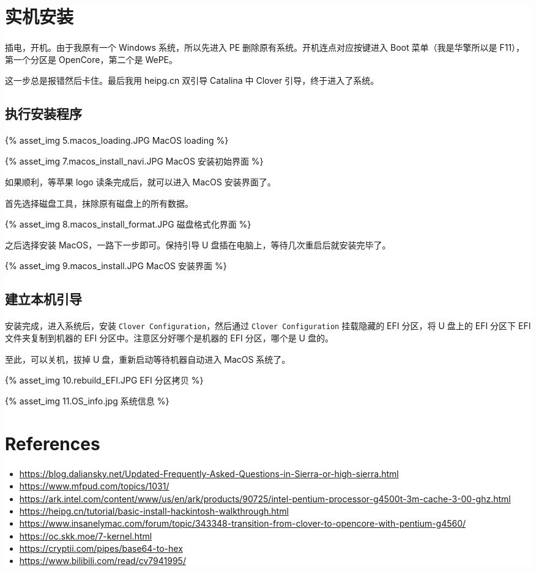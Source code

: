 # 实机安装

插电，开机。由于我原有一个 Windows 系统，所以先进入 PE 删除原有系统。开机连点对应按键进入 Boot 菜单（我是华擎所以是 F11），第一个分区是 OpenCore，第二个是 WePE。

这一步总是报错然后卡住。最后我用 heipg.cn 双引导 Catalina 中 Clover 引导，终于进入了系统。

## 执行安装程序

{% asset_img 5.macos_loading.JPG MacOS loading %}

{% asset_img 7.macos_install_navi.JPG MacOS 安装初始界面 %}

如果顺利，等苹果 logo 读条完成后，就可以进入 MacOS 安装界面了。

首先选择磁盘工具，抹除原有磁盘上的所有数据。

{% asset_img 8.macos_install_format.JPG 磁盘格式化界面 %}

之后选择安装 MacOS，一路下一步即可。保持引导 U 盘插在电脑上，等待几次重启后就安装完毕了。

{% asset_img 9.macos_install.JPG MacOS 安装界面 %}

## 建立本机引导

安装完成，进入系统后，安装 `Clover Configuration`，然后通过 `Clover Configuration` 挂载隐藏的 EFI 分区，将 U 盘上的 EFI 分区下 EFI 文件夹复制到机器的 EFI 分区中。注意区分好哪个是机器的 EFI 分区，哪个是 U 盘的。

至此，可以关机，拔掉 U 盘，重新启动等待机器自动进入 MacOS 系统了。

{% asset_img 10.rebuild_EFI.JPG EFI 分区拷贝 %}

{% asset_img 11.OS_info.jpg 系统信息 %}

# References

- https://blog.daliansky.net/Updated-Frequently-Asked-Questions-in-Sierra-or-high-sierra.html
- https://www.mfpud.com/topics/1031/
- https://ark.intel.com/content/www/us/en/ark/products/90725/intel-pentium-processor-g4500t-3m-cache-3-00-ghz.html
- https://heipg.cn/tutorial/basic-install-hackintosh-walkthrough.html
- https://www.insanelymac.com/forum/topic/343348-transition-from-clover-to-opencore-with-pentium-g4560/
- https://oc.skk.moe/7-kernel.html
- https://cryptii.com/pipes/base64-to-hex
- https://www.bilibili.com/read/cv7941995/
